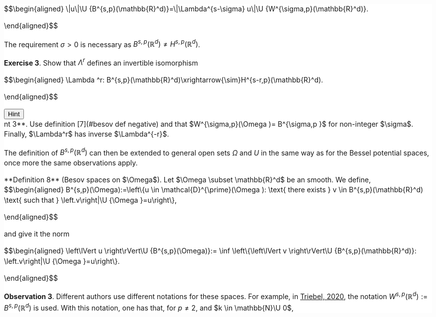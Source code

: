 <div>
$$\begin{aligned}
\|u\|\U {B^{s,p}(\mathbb{R}^d)}=\|\Lambda^{s-\sigma} u\|\U {W^{\sigma,p}(\mathbb{R}^d)}.

\end{aligned}$$

</div>

The requirement $\sigma >0$ is necessary as
$B^{s,p}(\mathbb{R}^d)\neq H^{s,p}(\mathbb{R}^d)$.

**Exercise 3**. Show that $\Lambda ^r$ defines an invertible isomorphism

<div>
$$\begin{aligned}
\Lambda ^r: B^{s,p}(\mathbb{R}^d)\xrightarrow{\sim}H^{s-r,p}(\mathbb{R}^d).

\end{aligned}$$

</div>

<div class="exercise-container">
<button class="exercise-button" onclick="toggleExercise(this)">Hint</button>
<div class="exercise-text">
nt 3**. Use definition [7](#besov def negative) and that
$W^{\sigma,p}(\Omega )= B^{\sigma,p }$ for non-integer $\sigma$.
Finally, $\Lambda^r$ has inverse $\Lambda^{-r}$.
</div>
</div>

The definition of $B^{s,p}(\mathbb{R}^d)$ can then be extended to
general open sets $\Omega$ and $U$ in the same way as for the Bessel
potential spaces, once more the same observations apply.

 <a name="besov def on U">
**Definition 8** </a>  (Besov spaces on $\Omega$). Let
$\Omega  \subset \mathbb{R}^d$ be an smooth. We define,

<div>
$$\begin{aligned}
B^{s,p}(\Omega):=\left\{u \in \mathcal{D}^{\prime}(\Omega ): \text{ there exists } v \in B^{s,p}(\mathbb{R}^d) \text{ such that } \left.v\right|\U {\Omega }=u\right\},

\end{aligned}$$

</div>

and give it the norm

<div>
$$\begin{aligned}
\left\lVert u \right\rVert\U {B^{s,p}(\Omega)}:= \inf \left\{\left\lVert v \right\rVert\U {B^{s,p}(\mathbb{R}^d)}: \left.v\right|\U {\Omega }=u\right\}.

\end{aligned}$$

</div>

**Observation 3**. Different authors use different notations for these
spaces. For example, in [Triebel, 2020](https://link.springer.com/book/10.1007/978-3-0346-0419-2), the notation
$W^{s,p}(\mathbb{R}^d):= B^{s,p}(\mathbb{R}^d)$ is used. With this
notation, one has that, for $p \neq 2$, and $k \in \mathbb{N}\U 0$,
